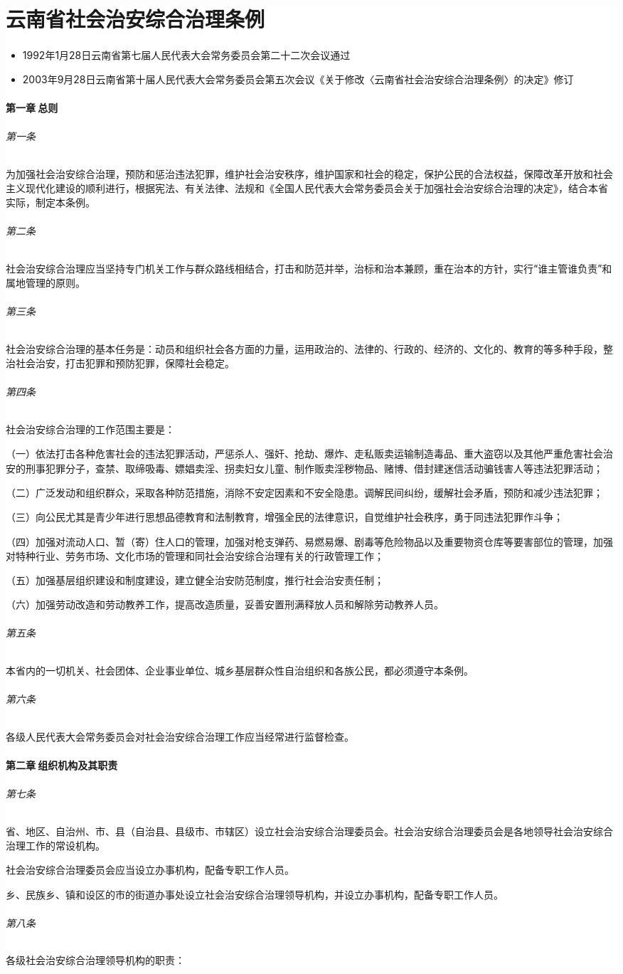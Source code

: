 # 云南省社会治安综合治理条例

- 1992年1月28日云南省第七届人民代表大会常务委员会第二十二次会议通过

- 2003年9月28日云南省第十届人民代表大会常务委员会第五次会议《关于修改〈云南省社会治安综合治理条例〉的决定》修订



#### 第一章 总则

###### 第一条

为加强社会治安综合治理，预防和惩治违法犯罪，维护社会治安秩序，维护国家和社会的稳定，保护公民的合法权益，保障改革开放和社会主义现代化建设的顺利进行，根据宪法、有关法律、法规和《全国人民代表大会常务委员会关于加强社会治安综合治理的决定》，结合本省实际，制定本条例。

###### 第二条

社会治安综合治理应当坚持专门机关工作与群众路线相结合，打击和防范并举，治标和治本兼顾，重在治本的方针，实行“谁主管谁负责”和属地管理的原则。

###### 第三条

社会治安综合治理的基本任务是：动员和组织社会各方面的力量，运用政治的、法律的、行政的、经济的、文化的、教育的等多种手段，整治社会治安，打击犯罪和预防犯罪，保障社会稳定。

###### 第四条

社会治安综合治理的工作范围主要是：

（一）依法打击各种危害社会的违法犯罪活动，严惩杀人、强奸、抢劫、爆炸、走私贩卖运输制造毒品、重大盗窃以及其他严重危害社会治安的刑事犯罪分子，查禁、取缔吸毒、嫖娼卖淫、拐卖妇女儿童、制作贩卖淫秽物品、赌博、借封建迷信活动骗钱害人等违法犯罪活动；

（二）广泛发动和组织群众，采取各种防范措施，消除不安定因素和不安全隐患。调解民间纠纷，缓解社会矛盾，预防和减少违法犯罪；

（三）向公民尤其是青少年进行思想品德教育和法制教育，增强全民的法律意识，自觉维护社会秩序，勇于同违法犯罪作斗争；

（四）加强对流动人口、暂（寄）住人口的管理，加强对枪支弹药、易燃易爆、剧毒等危险物品以及重要物资仓库等要害部位的管理，加强对特种行业、劳务市场、文化市场的管理和同社会治安综合治理有关的行政管理工作；

（五）加强基层组织建设和制度建设，建立健全治安防范制度，推行社会治安责任制；

（六）加强劳动改造和劳动教养工作，提高改造质量，妥善安置刑满释放人员和解除劳动教养人员。

###### 第五条

本省内的一切机关、社会团体、企业事业单位、城乡基层群众性自治组织和各族公民，都必须遵守本条例。

###### 第六条

各级人民代表大会常务委员会对社会治安综合治理工作应当经常进行监督检查。

#### 第二章 组织机构及其职责

###### 第七条

省、地区、自治州、市、县（自治县、县级市、市辖区）设立社会治安综合治理委员会。社会治安综合治理委员会是各地领导社会治安综合治理工作的常设机构。

社会治安综合治理委员会应当设立办事机构，配备专职工作人员。

乡、民族乡、镇和设区的市的街道办事处设立社会治安综合治理领导机构，并设立办事机构，配备专职工作人员。

###### 第八条

各级社会治安综合治理领导机构的职责：
